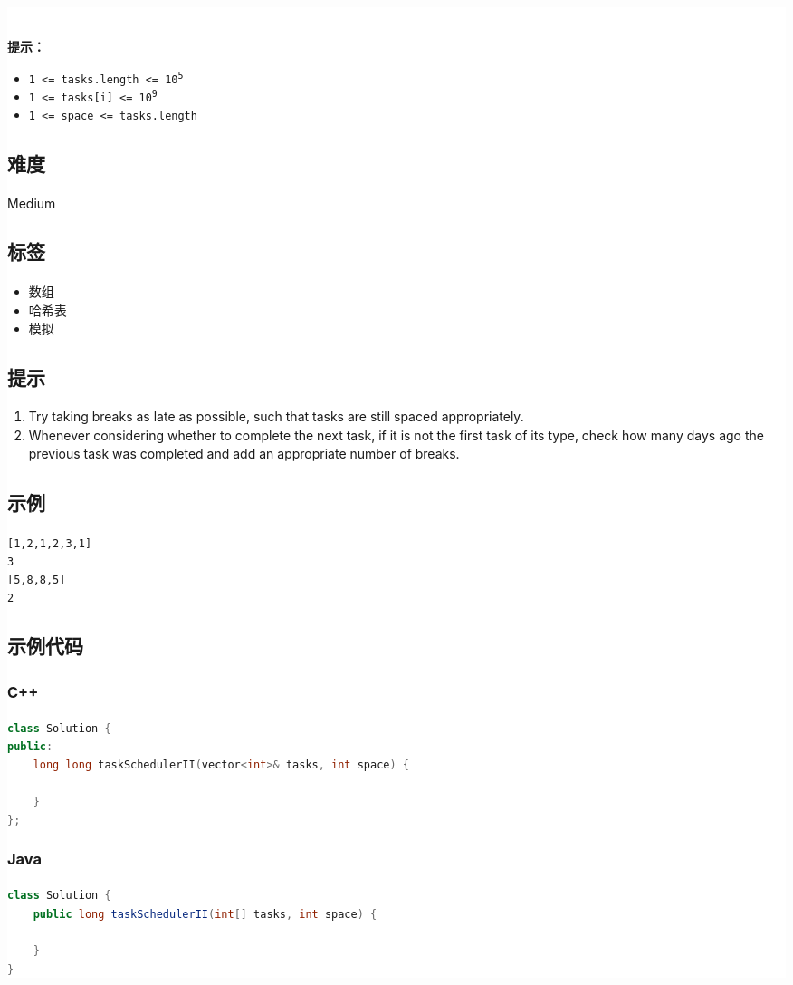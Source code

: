 <p>&nbsp;</p>

<p><strong>提示：</strong></p>

<ul>
	<li><code>1 &lt;= tasks.length &lt;= 10<sup>5</sup></code></li>
	<li><code>1 &lt;= tasks[i] &lt;= 10<sup>9</sup></code></li>
	<li><code>1 &lt;= space &lt;= tasks.length</code></li>
</ul>


## 难度

Medium

## 标签

- 数组
- 哈希表
- 模拟

## 提示

1. Try taking breaks as late as possible, such that tasks are still spaced appropriately.
2. Whenever considering whether to complete the next task, if it is not the first task of its type, check how many days ago the previous task was completed and add an appropriate number of breaks.

## 示例

```
[1,2,1,2,3,1]
3
[5,8,8,5]
2
```

## 示例代码

### C++

```cpp
class Solution {
public:
    long long taskSchedulerII(vector<int>& tasks, int space) {
        
    }
};
```

### Java

```java
class Solution {
    public long taskSchedulerII(int[] tasks, int space) {
        
    }
}
```
